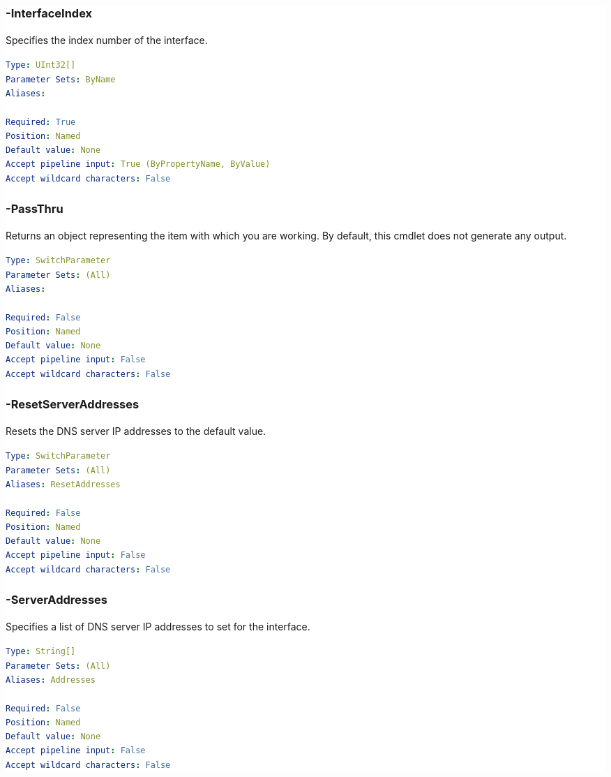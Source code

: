 ### -InterfaceIndex
Specifies the index number of the interface.

```yaml
Type: UInt32[]
Parameter Sets: ByName
Aliases: 

Required: True
Position: Named
Default value: None
Accept pipeline input: True (ByPropertyName, ByValue)
Accept wildcard characters: False
```

### -PassThru
Returns an object representing the item with which you are working.
By default, this cmdlet does not generate any output.

```yaml
Type: SwitchParameter
Parameter Sets: (All)
Aliases: 

Required: False
Position: Named
Default value: None
Accept pipeline input: False
Accept wildcard characters: False
```

### -ResetServerAddresses
Resets the DNS server IP addresses to the default value.

```yaml
Type: SwitchParameter
Parameter Sets: (All)
Aliases: ResetAddresses

Required: False
Position: Named
Default value: None
Accept pipeline input: False
Accept wildcard characters: False
```

### -ServerAddresses
Specifies a list of DNS server IP addresses to set for the interface.

```yaml
Type: String[]
Parameter Sets: (All)
Aliases: Addresses

Required: False
Position: Named
Default value: None
Accept pipeline input: False
Accept wildcard characters: False
```

